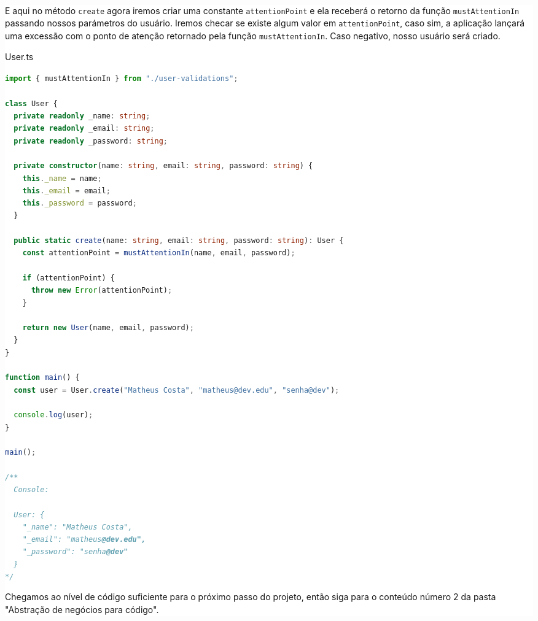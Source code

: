 E aqui no método `create` agora iremos criar uma constante `attentionPoint` e ela receberá o retorno da função `mustAttentionIn` passando nossos parámetros do usuário. Iremos checar se existe algum valor em `attentionPoint`, caso sim, a aplicação lançará uma excessão com o ponto de atenção retornado pela função `mustAttentionIn`. Caso negativo, nosso usuário será criado.

User.ts

```typescript
import { mustAttentionIn } from "./user-validations";

class User {
  private readonly _name: string;
  private readonly _email: string;
  private readonly _password: string;

  private constructor(name: string, email: string, password: string) {
    this._name = name;
    this._email = email;
    this._password = password;
  }

  public static create(name: string, email: string, password: string): User {
    const attentionPoint = mustAttentionIn(name, email, password);

    if (attentionPoint) {
      throw new Error(attentionPoint);
    }

    return new User(name, email, password);
  }
}

function main() {
  const user = User.create("Matheus Costa", "matheus@dev.edu", "senha@dev");

  console.log(user);
}

main();

/**
  Console:

  User: {
    "_name": "Matheus Costa",
    "_email": "matheus@dev.edu",
    "_password": "senha@dev"
  }
*/
```

Chegamos ao nível de código suficiente para o próximo passo do projeto, então siga para o conteúdo número 2 da pasta "Abstração de negócios para código".
